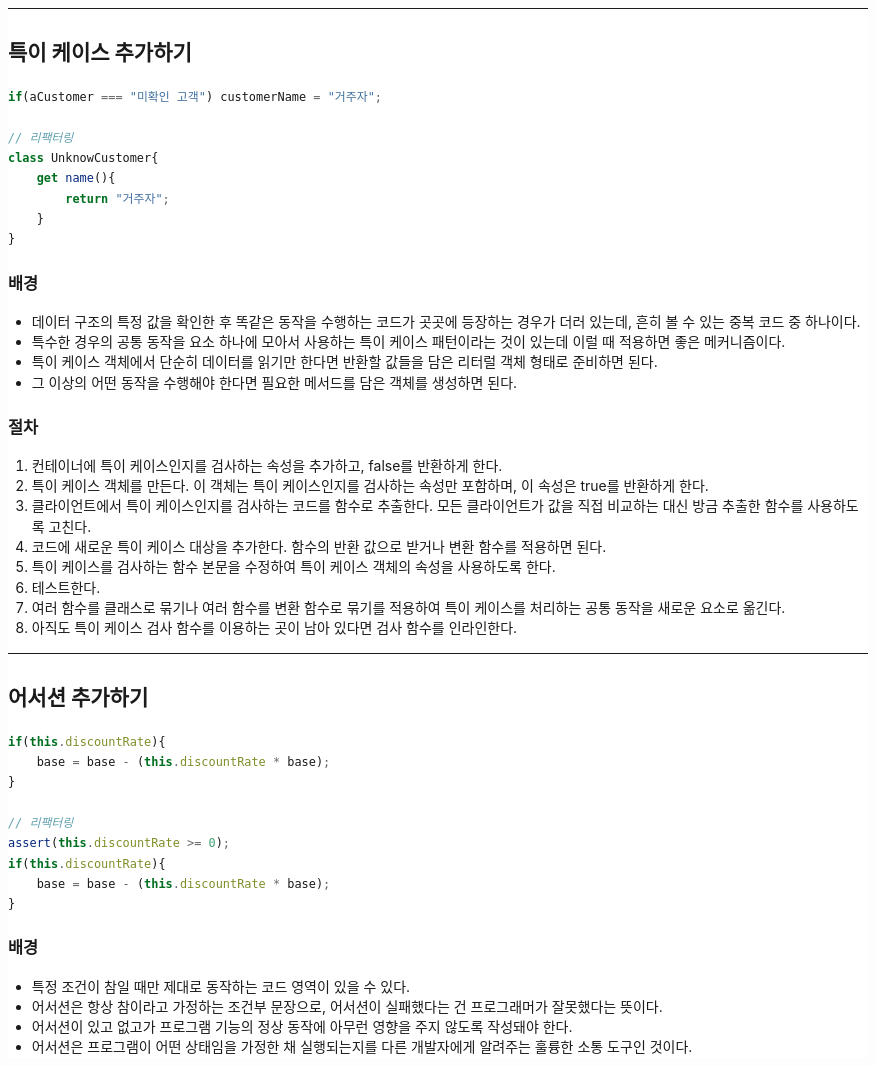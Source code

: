 ---------------

## 특이 케이스 추가하기

```javascript
if(aCustomer === "미확인 고객") customerName = "거주자";

// 리팩터링
class UnknowCustomer{
    get name(){
        return "거주자";
    }
}
```

### 배경

- 데이터 구조의 특정 값을 확인한 후 똑같은 동작을 수행하는 코드가 곳곳에 등장하는 경우가 더러 있는데, 흔히 볼 수 있는 중복 코드 중 하나이다.
- 특수한 경우의 공통 동작을 요소 하나에 모아서 사용하는 특이 케이스 패턴이라는 것이 있는데 이럴 때 적용하면 좋은 메커니즘이다.
- 특이 케이스 객체에서 단순히 데이터를 읽기만 한다면 반환할 값들을 담은 리터럴 객체 형태로 준비하면 된다.
- 그 이상의 어떤 동작을 수행해야 한다면 필요한 메서드를 담은 객체를 생성하면 된다.

### 절차

1. 컨테이너에 특이 케이스인지를 검사하는 속성을 추가하고, false를 반환하게 한다.
2. 특이 케이스 객체를 만든다. 이 객체는 특이 케이스인지를 검사하는 속성만 포함하며, 이 속성은 true를 반환하게 한다.
3. 클라이언트에서 특이 케이스인지를 검사하는 코드를 함수로 추출한다. 모든 클라이언트가 값을 직접 비교하는 대신 방금 추출한 함수를 사용하도록 고친다.
4. 코드에 새로운 특이 케이스 대상을 추가한다. 함수의 반환 값으로 받거나 변환 함수를 적용하면 된다.
5. 특이 케이스를 검사하는 함수 본문을 수정하여 특이 케이스 객체의 속성을 사용하도록 한다.
6. 테스트한다.
7. 여러 함수를 클래스로 묶기나 여러 함수를 변환 함수로 묶기를 적용하여 특이 케이스를 처리하는 공통 동작을 새로운 요소로 옮긴다.
8. 아직도 특이 케이스 검사 함수를 이용하는 곳이 남아 있다면 검사 함수를 인라인한다.

-------------

## 어서션 추가하기

```javascript
if(this.discountRate){
    base = base - (this.discountRate * base);
}

// 리팩터링
assert(this.discountRate >= 0);
if(this.discountRate){
    base = base - (this.discountRate * base);
}
```

### 배경

- 특정 조건이 참일 때만 제대로 동작하는 코드 영역이 있을 수 있다.
- 어서션은 항상 참이라고 가정하는 조건부 문장으로, 어서션이 실패했다는 건 프로그래머가 잘못했다는 뜻이다.
- 어서션이 있고 없고가 프로그램 기능의 정상 동작에 아무런 영향을 주지 않도록 작성돼야 한다.
- 어서션은 프로그램이 어떤 상태임을 가정한 채 실행되는지를 다른 개발자에게 알려주는 훌륭한 소통 도구인 것이다.
